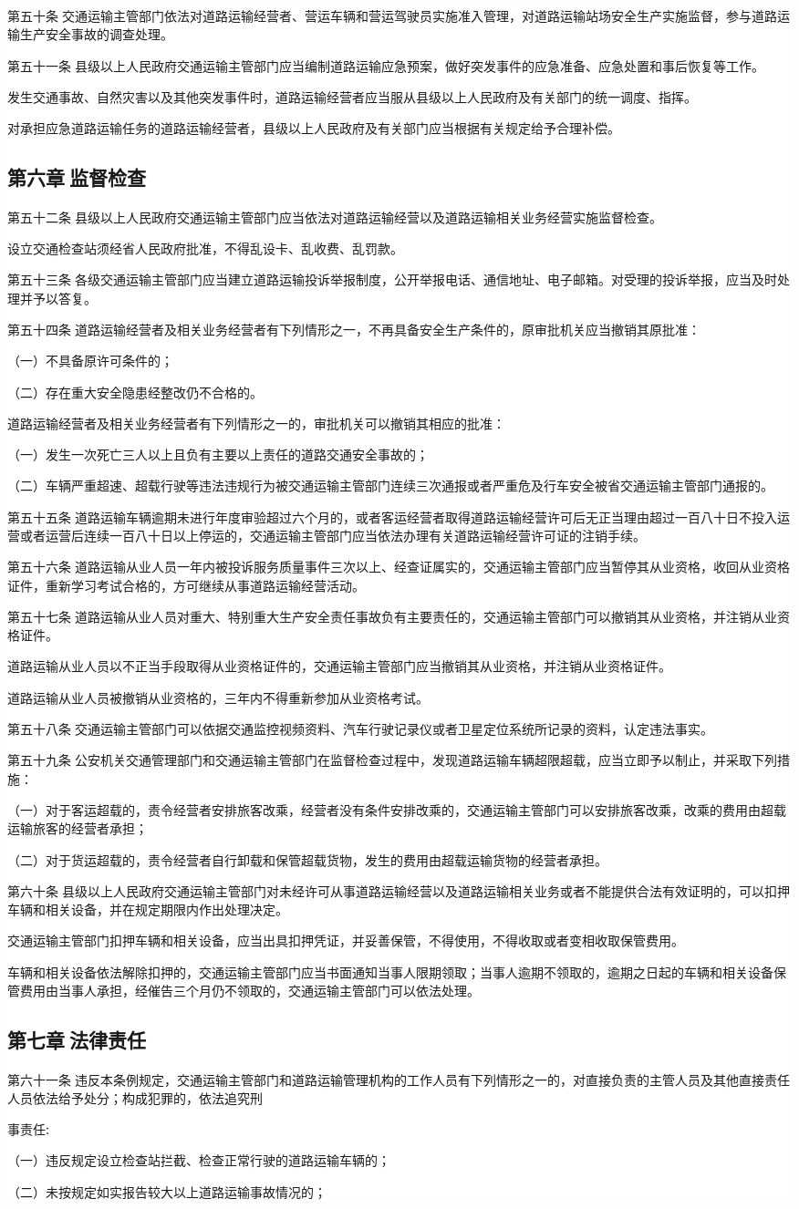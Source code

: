 第五十条 交通运输主管部门依法对道路运输经营者、营运车辆和营运驾驶员实施准入管理，对道路运输站场安全生产实施监督，参与道路运输生产安全事故的调查处理。

第五十一条 县级以上人民政府交通运输主管部门应当编制道路运输应急预案，做好突发事件的应急准备、应急处置和事后恢复等工作。

发生交通事故、自然灾害以及其他突发事件时，道路运输经营者应当服从县级以上人民政府及有关部门的统一调度、指挥。

对承担应急道路运输任务的道路运输经营者，县级以上人民政府及有关部门应当根据有关规定给予合理补偿。

## 第六章 监督检查

第五十二条 县级以上人民政府交通运输主管部门应当依法对道路运输经营以及道路运输相关业务经营实施监督检查。

设立交通检查站须经省人民政府批准，不得乱设卡、乱收费、乱罚款。

第五十三条 各级交通运输主管部门应当建立道路运输投诉举报制度，公开举报电话、通信地址、电子邮箱。对受理的投诉举报，应当及时处理并予以答复。

第五十四条 道路运输经营者及相关业务经营者有下列情形之一，不再具备安全生产条件的，原审批机关应当撤销其原批准：

（一）不具备原许可条件的；

（二）存在重大安全隐患经整改仍不合格的。

道路运输经营者及相关业务经营者有下列情形之一的，审批机关可以撤销其相应的批准：

（一）发生一次死亡三人以上且负有主要以上责任的道路交通安全事故的；

（二）车辆严重超速、超载行驶等违法违规行为被交通运输主管部门连续三次通报或者严重危及行车安全被省交通运输主管部门通报的。

第五十五条 道路运输车辆逾期未进行年度审验超过六个月的，或者客运经营者取得道路运输经营许可后无正当理由超过一百八十日不投入运营或者运营后连续一百八十日以上停运的，交通运输主管部门应当依法办理有关道路运输经营许可证的注销手续。

第五十六条 道路运输从业人员一年内被投诉服务质量事件三次以上、经查证属实的，交通运输主管部门应当暂停其从业资格，收回从业资格证件，重新学习考试合格的，方可继续从事道路运输经营活动。

第五十七条 道路运输从业人员对重大、特别重大生产安全责任事故负有主要责任的，交通运输主管部门可以撤销其从业资格，并注销从业资格证件。

道路运输从业人员以不正当手段取得从业资格证件的，交通运输主管部门应当撤销其从业资格，并注销从业资格证件。

道路运输从业人员被撤销从业资格的，三年内不得重新参加从业资格考试。

第五十八条 交通运输主管部门可以依据交通监控视频资料、汽车行驶记录仪或者卫星定位系统所记录的资料，认定违法事实。

第五十九条 公安机关交通管理部门和交通运输主管部门在监督检查过程中，发现道路运输车辆超限超载，应当立即予以制止，并采取下列措施：

（一）对于客运超载的，责令经营者安排旅客改乘，经营者没有条件安排改乘的，交通运输主管部门可以安排旅客改乘，改乘的费用由超载运输旅客的经营者承担；

（二）对于货运超载的，责令经营者自行卸载和保管超载货物，发生的费用由超载运输货物的经营者承担。

第六十条 县级以上人民政府交通运输主管部门对未经许可从事道路运输经营以及道路运输相关业务或者不能提供合法有效证明的，可以扣押车辆和相关设备，并在规定期限内作出处理决定。

交通运输主管部门扣押车辆和相关设备，应当出具扣押凭证，并妥善保管，不得使用，不得收取或者变相收取保管费用。

车辆和相关设备依法解除扣押的，交通运输主管部门应当书面通知当事人限期领取；当事人逾期不领取的，逾期之日起的车辆和相关设备保管费用由当事人承担，经催告三个月仍不领取的，交通运输主管部门可以依法处理。

## 第七章 法律责任

第六十一条 违反本条例规定，交通运输主管部门和道路运输管理机构的工作人员有下列情形之一的，对直接负责的主管人员及其他直接责任人员依法给予处分；构成犯罪的，依法追究刑

事责任:

（一）违反规定设立检查站拦截、检查正常行驶的道路运输车辆的；

（二）未按规定如实报告较大以上道路运输事故情况的；
